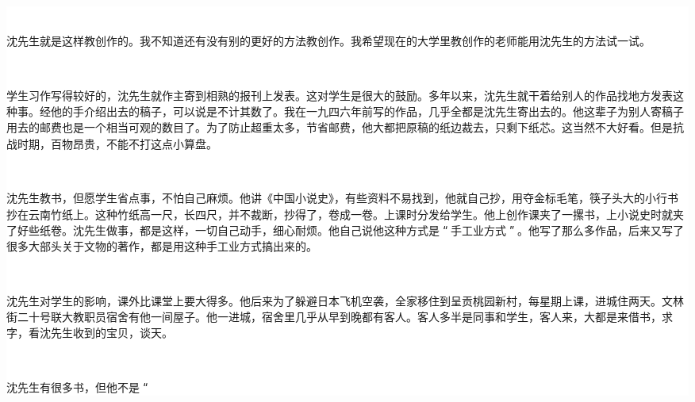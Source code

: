   <br/>
 </p>
 <p class="p2">
  <span class="s1">
   沈先生就是这样教创作的。我不知道还有没有别的更好的方法教创作。我希望现在的大学里教创作的老师能用沈先生的方法试一试。
  </span>
 </p>
 <p class="p1">
  <span class="s1">
  </span>
  <br/>
 </p>
 <p class="p2">
  <span class="s1">
   学生习作写得较好的，沈先生就作主寄到相熟的报刊上发表。这对学生是很大的鼓励。多年以来，沈先生就干着给别人的作品找地方发表这种事。经他的手介绍出去的稿子，可以说是不计其数了。我在一九四六年前写的作品，几乎全都是沈先生寄出去的。他这辈子为别人寄稿子用去的邮费也是一个相当可观的数目了。为了防止超重太多，节省邮费，他大都把原稿的纸边裁去，只剩下纸芯。这当然不大好看。但是抗战时期，百物昂贵，不能不打这点小算盘。
  </span>
 </p>
 <p class="p1">
  <span class="s1">
  </span>
  <br/>
 </p>
 <p class="p2">
  <span class="s1">
   沈先生教书，但愿学生省点事，不怕自己麻烦。他讲《中国小说史》，有些资料不易找到，他就自己抄，用夺金标毛笔，筷子头大的小行书抄在云南竹纸上。这种竹纸高一尺，长四尺，并不裁断，抄得了，卷成一卷。上课时分发给学生。他上创作课夹了一摞书，上小说史时就夹了好些纸卷。沈先生做事，都是这样，一切自己动手，细心耐烦。他自己说他这种方式是
  </span>
  <span class="s2">
   “
  </span>
  <span class="s1">
   手工业方式
  </span>
  <span class="s2">
   ”
  </span>
  <span class="s1">
   。他写了那么多作品，后来又写了很多大部头关于文物的著作，都是用这种手工业方式搞出来的。
  </span>
 </p>
 <p class="p1">
  <span class="s1">
  </span>
  <br/>
 </p>
 <p class="p2">
  <span class="s1">
   沈先生对学生的影响，课外比课堂上要大得多。他后来为了躲避日本飞机空袭，全家移住到呈贡桃园新村，每星期上课，进城住两天。文林街二十号联大教职员宿舍有他一间屋子。他一进城，宿舍里几乎从早到晚都有客人。客人多半是同事和学生，客人来，大都是来借书，求字，看沈先生收到的宝贝，谈天。
  </span>
 </p>
 <p class="p1">
  <span class="s1">
  </span>
  <br/>
 </p>
 <p class="p2">
  <span class="s1">
   沈先生有很多书，但他不是
  </span>
  <span class="s2">
   “